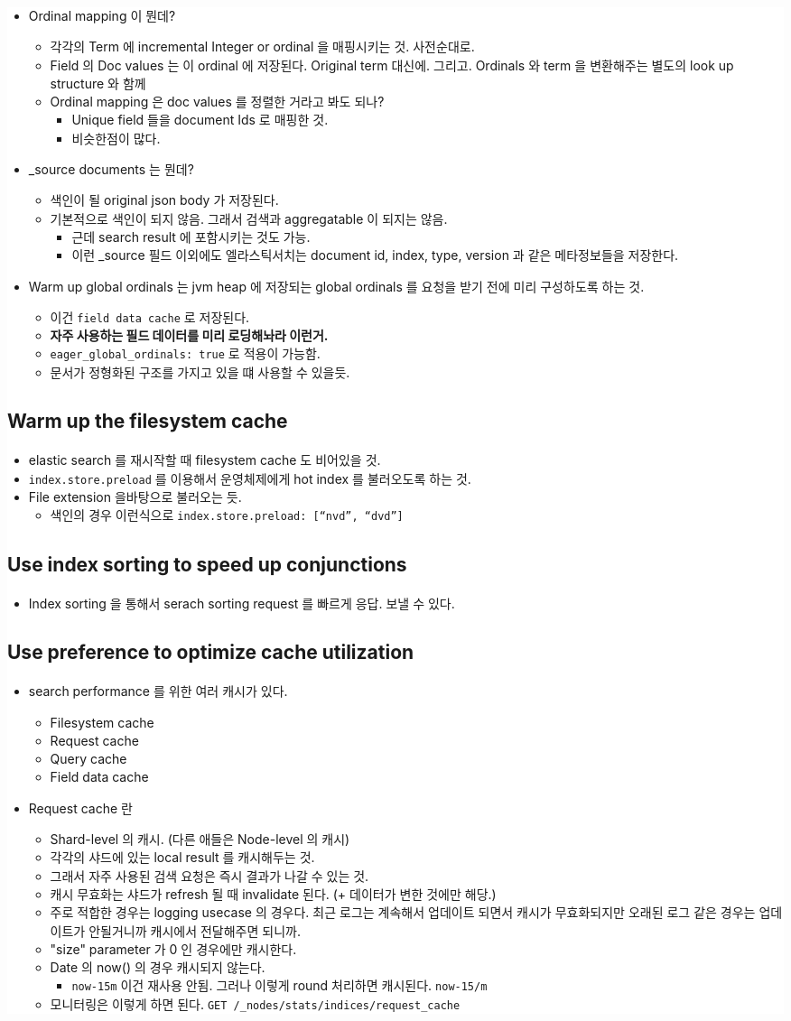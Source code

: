 
- Ordinal mapping 이 뭔데?
  - 각각의 Term 에 incremental Integer or ordinal 을 매핑시키는 것. 사전순대로.
  - Field 의 Doc values 는 이 ordinal 에 저장된다. Original term 대신에. 그리고. Ordinals 와 term 을 변환해주는 별도의 look up structure 와 함께
  - Ordinal mapping 은 doc values 를 정렬한 거라고 봐도 되나?
    - Unique field 들을 document Ids 로 매핑한 것.
    - 비슷한점이 많다.

- _source documents 는 뭔데? 
  - 색인이 될 original json body 가 저장된다.
  - 기본적으로 색인이 되지 않음. 그래서 검색과 aggregatable 이 되지는 않음.
    - 근데 search result 에 포함시키는 것도 가능.
    - 이런 _source 필드 이외에도 엘라스틱서치는 document id, index, type, version 과 같은 메타정보들을 저장한다.

- Warm up global ordinals 는 jvm heap 에 저장되는 global ordinals 를 요청을 받기 전에 미리 구성하도록 하는 것.
  - 이건 `field data cache` 로 저장된다.
  - **자주 사용하는 필드 데이터를 미리 로딩해놔라 이런거.**
  - `eager_global_ordinals: true` 로 적용이 가능함.
  - 문서가 정형화된 구조를 가지고 있을 떄 사용할 수 있을듯.


## Warm up the filesystem cache

- elastic search 를 재시작할 때 filesystem cache 도 비어있을 것.
- `index.store.preload` 를 이용해서 운영체제에게 hot index 를 불러오도록 하는 것.
- File extension 을바탕으로 불러오는 듯.
  - 색인의 경우 이런식으로 `index.store.preload: [“nvd”, “dvd”]`


## Use index sorting to speed up conjunctions

- Index sorting 을 통해서 serach sorting request 를 빠르게 응답. 보낼 수 있다.

## Use preference to optimize cache utilization

- search performance 를 위한 여러 캐시가 있다.
  - Filesystem cache
  - Request cache
  - Query cache
  - Field data cache 

- Request cache 란
  - Shard-level 의 캐시. (다른 애들은 Node-level 의 캐시)
  - 각각의 샤드에 있는 local result 를 캐시해두는 것.
  - 그래서 자주 사용된 검색 요청은 즉시 결과가 나갈 수 있는 것.
  - 캐시 무효화는 샤드가 refresh 될 때 invalidate 된다. (+ 데이터가 변한 것에만 해당.)
  - 주로 적합한 경우는 logging usecase 의 경우다. 최근 로그는 계속해서 업데이트 되면서 캐시가 무효화되지만 오래된 로그 같은 경우는 업데이트가 안될거니까 캐시에서 전달해주면 되니까.
  - "size" parameter 가 0 인 경우에만 캐시한다. 
  - Date 의 now() 의 경우 캐시되지 않는다.
    - `now-15m` 이건 재사용 안됨. 그러나 이렇게 round 처리하면 캐시된다. `now-15/m`  
  - 모니터링은 이렇게 하면 된다. `GET /_nodes/stats/indices/request_cache`

